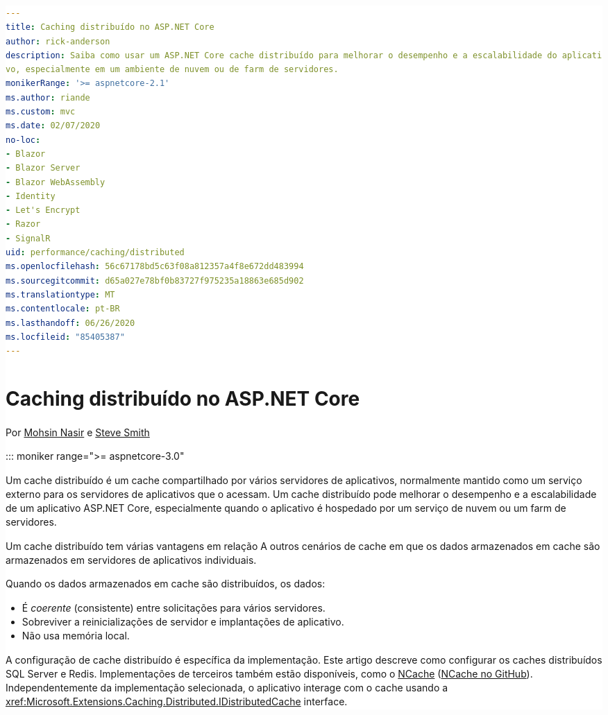 ```yaml
---
title: Caching distribuído no ASP.NET Core
author: rick-anderson
description: Saiba como usar um ASP.NET Core cache distribuído para melhorar o desempenho e a escalabilidade do aplicativo, especialmente em um ambiente de nuvem ou de farm de servidores.
monikerRange: '>= aspnetcore-2.1'
ms.author: riande
ms.custom: mvc
ms.date: 02/07/2020
no-loc:
- Blazor
- Blazor Server
- Blazor WebAssembly
- Identity
- Let's Encrypt
- Razor
- SignalR
uid: performance/caching/distributed
ms.openlocfilehash: 56c67178bd5c63f08a812357a4f8e672dd483994
ms.sourcegitcommit: d65a027e78bf0b83727f975235a18863e685d902
ms.translationtype: MT
ms.contentlocale: pt-BR
ms.lasthandoff: 06/26/2020
ms.locfileid: "85405387"
---
```

# <a name="distributed-caching-in-aspnet-core"></a>Caching distribuído no ASP.NET Core

Por [Mohsin Nasir](https://github.com/mohsinnasir) e [Steve Smith](https://ardalis.com/)

::: moniker range=">= aspnetcore-3.0"

Um cache distribuído é um cache compartilhado por vários servidores de aplicativos, normalmente mantido como um serviço externo para os servidores de aplicativos que o acessam. Um cache distribuído pode melhorar o desempenho e a escalabilidade de um aplicativo ASP.NET Core, especialmente quando o aplicativo é hospedado por um serviço de nuvem ou um farm de servidores.

Um cache distribuído tem várias vantagens em relação A outros cenários de cache em que os dados armazenados em cache são armazenados em servidores de aplicativos individuais.

Quando os dados armazenados em cache são distribuídos, os dados:

* É *coerente* (consistente) entre solicitações para vários servidores.
* Sobreviver a reinicializações de servidor e implantações de aplicativo.
* Não usa memória local.

A configuração de cache distribuído é específica da implementação. Este artigo descreve como configurar os caches distribuídos SQL Server e Redis. Implementações de terceiros também estão disponíveis, como o [NCache](http://www.alachisoft.com/ncache/aspnet-core-idistributedcache-ncache.html) ([NCache no GitHub](https://github.com/Alachisoft/NCache)). Independentemente da implementação selecionada, o aplicativo interage com o cache usando a <xref:Microsoft.Extensions.Caching.Distributed.IDistributedCache> interface.
